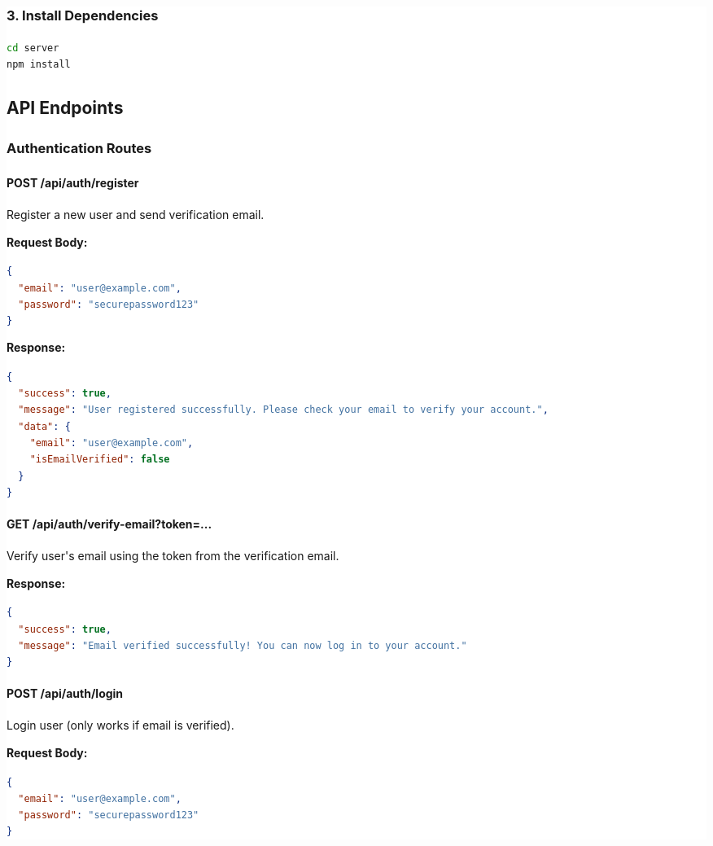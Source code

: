 ### 3. Install Dependencies

```bash
cd server
npm install
```

## API Endpoints

### Authentication Routes

#### POST /api/auth/register
Register a new user and send verification email.

**Request Body:**
```json
{
  "email": "user@example.com",
  "password": "securepassword123"
}
```

**Response:**
```json
{
  "success": true,
  "message": "User registered successfully. Please check your email to verify your account.",
  "data": {
    "email": "user@example.com",
    "isEmailVerified": false
  }
}
```

#### GET /api/auth/verify-email?token=...
Verify user's email using the token from the verification email.

**Response:**
```json
{
  "success": true,
  "message": "Email verified successfully! You can now log in to your account."
}
```

#### POST /api/auth/login
Login user (only works if email is verified).

**Request Body:**
```json
{
  "email": "user@example.com",
  "password": "securepassword123"
}
```
